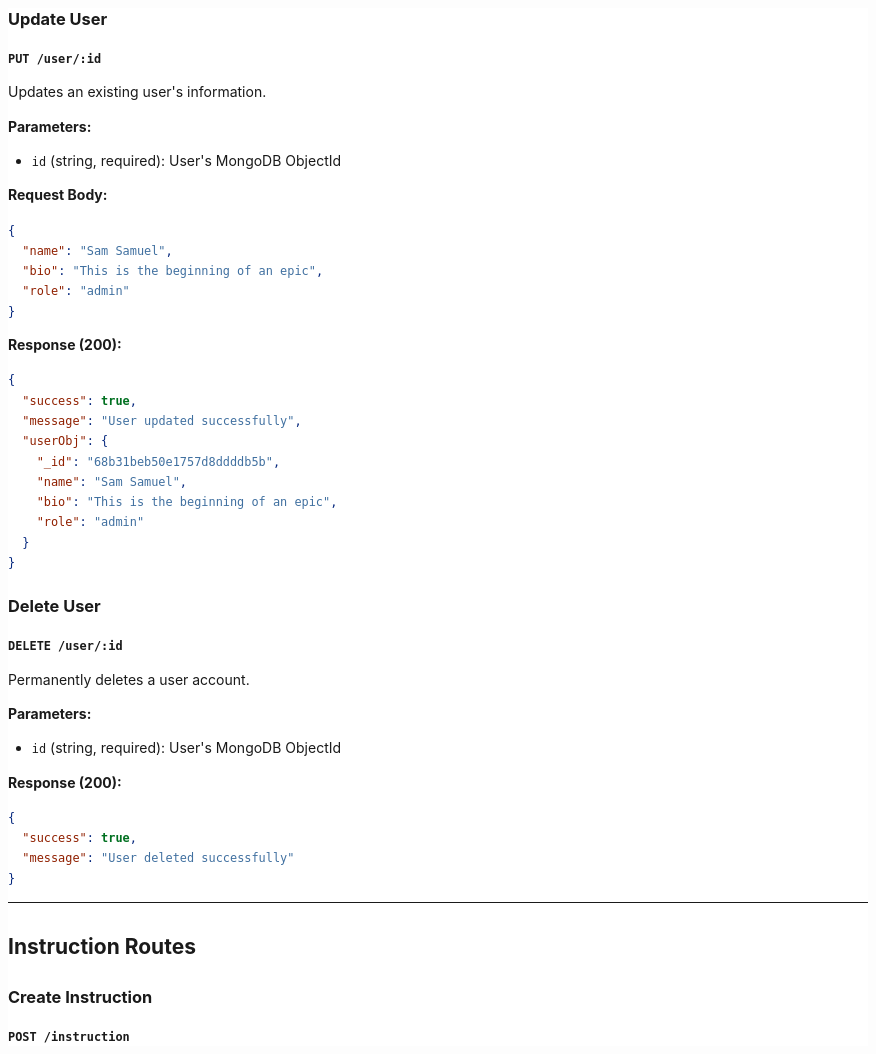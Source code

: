 ### Update User
**`PUT /user/:id`**

Updates an existing user's information.

**Parameters:**
- `id` (string, required): User's MongoDB ObjectId

**Request Body:**
```json
{
  "name": "Sam Samuel",
  "bio": "This is the beginning of an epic",
  "role": "admin"
}
```

**Response (200):**
```json
{
  "success": true,
  "message": "User updated successfully",
  "userObj": {
    "_id": "68b31beb50e1757d8ddddb5b",
    "name": "Sam Samuel",
    "bio": "This is the beginning of an epic",
    "role": "admin"
  }
}
```

### Delete User
**`DELETE /user/:id`**

Permanently deletes a user account.

**Parameters:**
- `id` (string, required): User's MongoDB ObjectId

**Response (200):**
```json
{
  "success": true,
  "message": "User deleted successfully"
}
```

---

## Instruction Routes

### Create Instruction
**`POST /instruction`**
